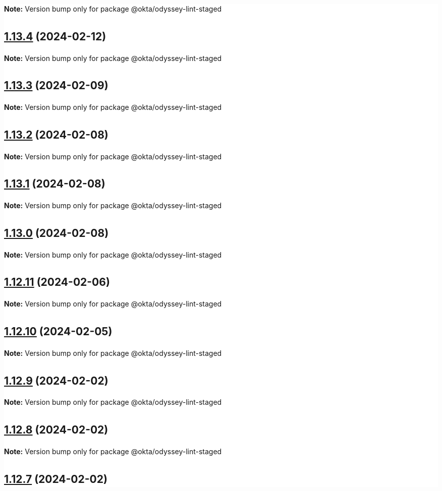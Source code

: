 **Note:** Version bump only for package @okta/odyssey-lint-staged

## [1.13.4](https://github.com/okta/odyssey/compare/v1.13.3...v1.13.4) (2024-02-12)

**Note:** Version bump only for package @okta/odyssey-lint-staged

## [1.13.3](https://github.com/okta/odyssey/compare/v1.13.2...v1.13.3) (2024-02-09)

**Note:** Version bump only for package @okta/odyssey-lint-staged

## [1.13.2](https://github.com/okta/odyssey/compare/v1.13.1...v1.13.2) (2024-02-08)

**Note:** Version bump only for package @okta/odyssey-lint-staged

## [1.13.1](https://github.com/okta/odyssey/compare/v1.13.0...v1.13.1) (2024-02-08)

**Note:** Version bump only for package @okta/odyssey-lint-staged

## [1.13.0](https://github.com/okta/odyssey/compare/v1.12.11...v1.13.0) (2024-02-08)

**Note:** Version bump only for package @okta/odyssey-lint-staged

## [1.12.11](https://github.com/okta/odyssey/compare/v1.12.10...v1.12.11) (2024-02-06)

**Note:** Version bump only for package @okta/odyssey-lint-staged

## [1.12.10](https://github.com/okta/odyssey/compare/v1.12.9...v1.12.10) (2024-02-05)

**Note:** Version bump only for package @okta/odyssey-lint-staged

## [1.12.9](https://github.com/okta/odyssey/compare/v1.12.8...v1.12.9) (2024-02-02)

**Note:** Version bump only for package @okta/odyssey-lint-staged

## [1.12.8](https://github.com/okta/odyssey/compare/v1.12.7...v1.12.8) (2024-02-02)

**Note:** Version bump only for package @okta/odyssey-lint-staged

## [1.12.7](https://github.com/okta/odyssey/compare/v1.12.6...v1.12.7) (2024-02-02)
